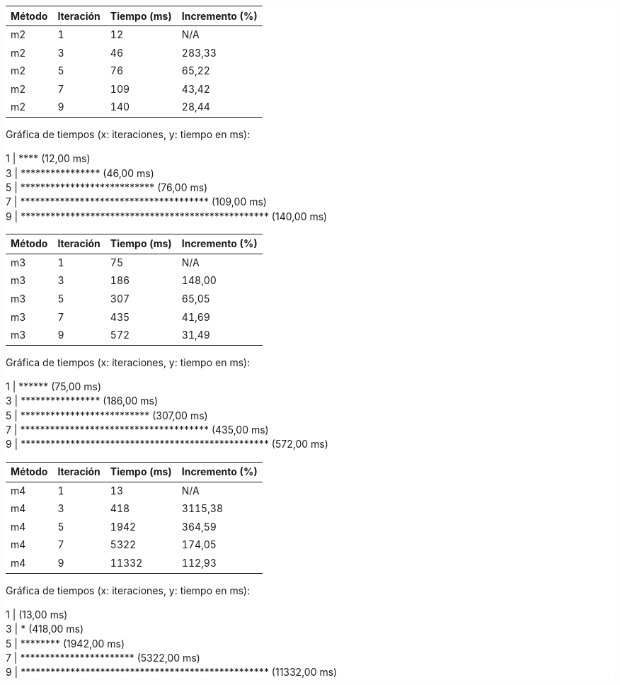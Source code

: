 | Método | Iteración | Tiempo (ms) | Incremento (%) |
|--------|-----------|-------------|----------------|
| m2     | 1         | 12          | N/A            |
| m2     | 3         | 46          | 283,33         |
| m2     | 5         | 76          | 65,22          |
| m2     | 7         | 109         | 43,42          |
| m2     | 9         | 140         | 28,44          |

Gráfica de tiempos (x: iteraciones, y: tiempo en ms):

1 | **** (12,00 ms)   
3 | **************** (46,00 ms)   
5 | *************************** (76,00 ms)   
7 | ************************************** (109,00 ms)   
9 | ************************************************** (140,00 ms)

| Método | Iteración | Tiempo (ms) | Incremento (%) |
|--------|-----------|-------------|----------------|
| m3     | 1         | 75          | N/A            |
| m3     | 3         | 186         | 148,00         |
| m3     | 5         | 307         | 65,05          |
| m3     | 7         | 435         | 41,69          |
| m3     | 9         | 572         | 31,49          |

Gráfica de tiempos (x: iteraciones, y: tiempo en ms):

1 | ****** (75,00 ms)   
3 | **************** (186,00 ms)   
5 | ************************** (307,00 ms)   
7 | ************************************** (435,00 ms)   
9 | ************************************************** (572,00 ms)

| Método | Iteración | Tiempo (ms) | Incremento (%) |
|--------|-----------|-------------|----------------|
| m4     | 1         | 13          | N/A            |
| m4     | 3         | 418         | 3115,38        |
| m4     | 5         | 1942        | 364,59         |
| m4     | 7         | 5322        | 174,05         |
| m4     | 9         | 11332       | 112,93         |

Gráfica de tiempos (x: iteraciones, y: tiempo en ms):

1 |  (13,00 ms)   
3 | * (418,00 ms)   
5 | ******** (1942,00 ms)   
7 | *********************** (5322,00 ms)   
9 | ************************************************** (11332,00 ms)
